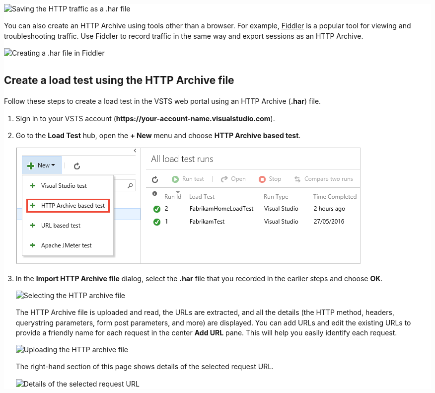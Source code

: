    ![Saving the HTTP traffic as a .har file](_img/record-and-replay-cloud-load-tests/02-save-as-har.png)

   You can also create an HTTP Archive using tools other
   than a browser. For example, [Fiddler](http://www.telerik.com/fiddler)
   is a popular tool for viewing and troubleshooting traffic. 
   Use Fiddler to record traffic in the same way and export sessions 
   as an HTTP Archive.

   ![Creating a .har file in Fiddler](_img/record-and-replay-cloud-load-tests/03-fiddler-export.png)
 
## Create a load test using the HTTP Archive file

Follow these steps to create a load test in the VSTS
web portal using an HTTP Archive (**.har**) file.

1. Sign in to your VSTS account (**https://**your-account-name**.visualstudio.com**).

1. Go to the **Load Test** hub, open the **+ New**
   menu and choose **HTTP Archive based test**.

   ![Selecting a HTTP archive test](_img/record-and-replay-cloud-load-tests/05-start-http-archive-import.png)

1. In the **Import HTTP Archive file** dialog, select the **.har**
   file that you recorded in the earlier steps and choose **OK**.

   ![Selecting the HTTP archive file](_img/record-and-replay-cloud-load-tests/06-select-har-file.png)

   The HTTP Archive file is uploaded and read, the URLs are 
   extracted, and all the details (the HTTP method, headers, 
   querystring parameters, form post parameters, and more) are 
   displayed. You can add URLs and edit the existing URLs to provide a friendly name 
   for each request in the center **Add URL** pane. This will
   help you easily identify each request.

   ![Uploading the HTTP archive file](_img/record-and-replay-cloud-load-tests/07a-har-import.png)

    The right-hand section of this page shows details of the selected 
    request URL. 

   ![Details of the selected request URL](_img/record-and-replay-cloud-load-tests/07b-har-import.png)
